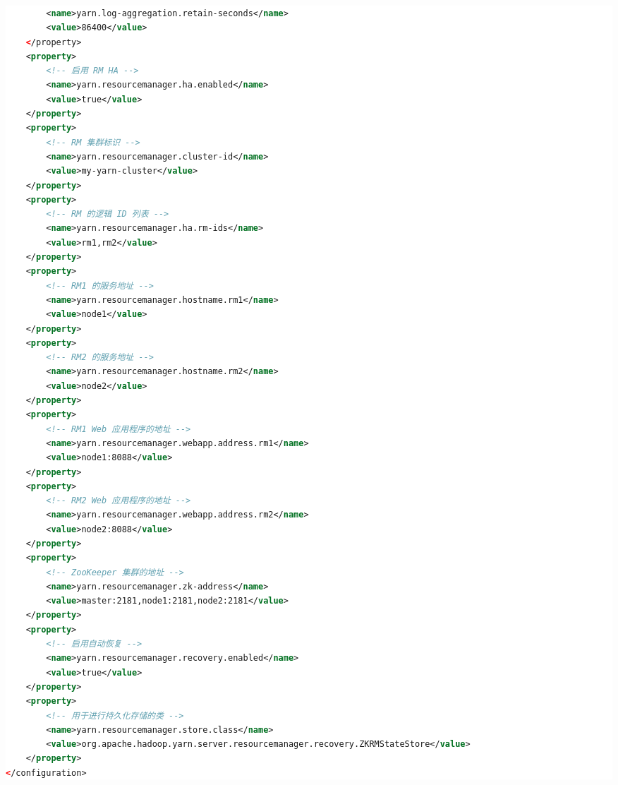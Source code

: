 ```xml
        <name>yarn.log-aggregation.retain-seconds</name>
        <value>86400</value>
    </property>
    <property>
        <!-- 启用 RM HA -->
        <name>yarn.resourcemanager.ha.enabled</name>
        <value>true</value>
    </property>
    <property>
        <!-- RM 集群标识 -->
        <name>yarn.resourcemanager.cluster-id</name>
        <value>my-yarn-cluster</value>
    </property>
    <property>
        <!-- RM 的逻辑 ID 列表 -->
        <name>yarn.resourcemanager.ha.rm-ids</name>
        <value>rm1,rm2</value>
    </property>
    <property>
        <!-- RM1 的服务地址 -->
        <name>yarn.resourcemanager.hostname.rm1</name>
        <value>node1</value>
    </property>
    <property>
        <!-- RM2 的服务地址 -->
        <name>yarn.resourcemanager.hostname.rm2</name>
        <value>node2</value>
    </property>
    <property>
        <!-- RM1 Web 应用程序的地址 -->
        <name>yarn.resourcemanager.webapp.address.rm1</name>
        <value>node1:8088</value>
    </property>
    <property>
        <!-- RM2 Web 应用程序的地址 -->
        <name>yarn.resourcemanager.webapp.address.rm2</name>
        <value>node2:8088</value>
    </property>
    <property>
        <!-- ZooKeeper 集群的地址 -->
        <name>yarn.resourcemanager.zk-address</name>
        <value>master:2181,node1:2181,node2:2181</value>
    </property>
    <property>
        <!-- 启用自动恢复 -->
        <name>yarn.resourcemanager.recovery.enabled</name>
        <value>true</value>
    </property>
    <property>
        <!-- 用于进行持久化存储的类 -->
        <name>yarn.resourcemanager.store.class</name>
        <value>org.apache.hadoop.yarn.server.resourcemanager.recovery.ZKRMStateStore</value>
    </property>
</configuration>
```
